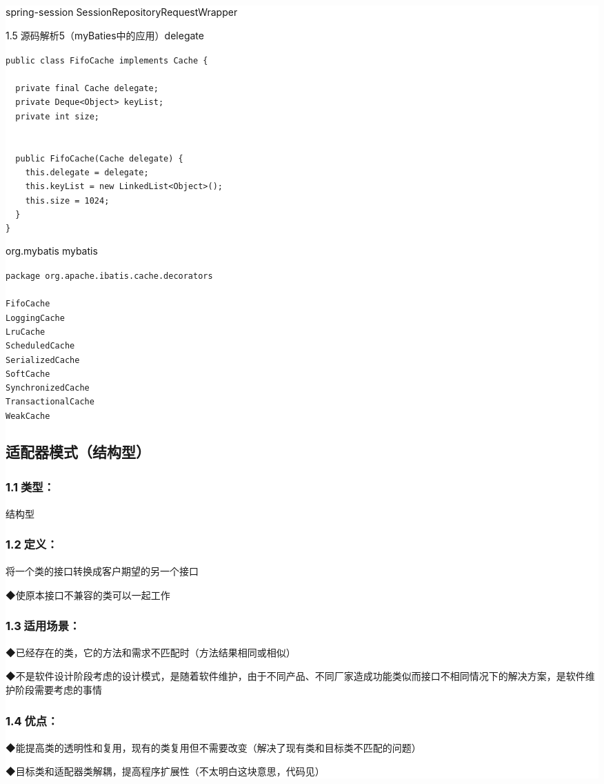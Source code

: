 spring-session SessionRepositoryRequestWrapper

1.5 源码解析5（myBaties中的应用）delegate
```text
public class FifoCache implements Cache {

  private final Cache delegate;
  private Deque<Object> keyList;
  private int size;


  public FifoCache(Cache delegate) {
    this.delegate = delegate;
    this.keyList = new LinkedList<Object>();
    this.size = 1024;
  }
}
```
org.mybatis mybatis
```text
package org.apache.ibatis.cache.decorators

FifoCache
LoggingCache
LruCache
ScheduledCache
SerializedCache
SoftCache
SynchronizedCache
TransactionalCache
WeakCache
```

## 适配器模式（结构型）

### 1.1 类型：
结构型

### 1.2 定义：
将一个类的接口转换成客户期望的另一个接口

◆使原本接口不兼容的类可以一起工作

### 1.3 适用场景：
◆已经存在的类，它的方法和需求不匹配时（方法结果相同或相似）

◆不是软件设计阶段考虑的设计模式，是随着软件维护，由于不同产品、不同厂家造成功能类似而接口不相同情况下的解决方案，是软件维护阶段需要考虑的事情

### 1.4 优点：
◆能提高类的透明性和复用，现有的类复用但不需要改变（解决了现有类和目标类不匹配的问题）

◆目标类和适配器类解耦，提高程序扩展性（不太明白这块意思，代码见）
